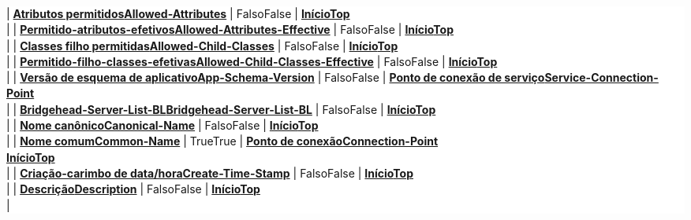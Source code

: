 | [<span data-ttu-id="6cb46-504">**Atributos permitidos**</span><span class="sxs-lookup"><span data-stu-id="6cb46-504">**Allowed-Attributes**</span></span>](a-allowedattributes.md)                           | <span data-ttu-id="6cb46-505">Falso</span><span class="sxs-lookup"><span data-stu-id="6cb46-505">False</span></span>     | [<span data-ttu-id="6cb46-506">**Início**</span><span class="sxs-lookup"><span data-stu-id="6cb46-506">**Top**</span></span>](c-top.md)<br/>                                                          |
| [<span data-ttu-id="6cb46-507">**Permitido-atributos-efetivos**</span><span class="sxs-lookup"><span data-stu-id="6cb46-507">**Allowed-Attributes-Effective**</span></span>](a-allowedattributeseffective.md)        | <span data-ttu-id="6cb46-508">Falso</span><span class="sxs-lookup"><span data-stu-id="6cb46-508">False</span></span>     | [<span data-ttu-id="6cb46-509">**Início**</span><span class="sxs-lookup"><span data-stu-id="6cb46-509">**Top**</span></span>](c-top.md)<br/>                                                          |
| [<span data-ttu-id="6cb46-510">**Classes filho permitidas**</span><span class="sxs-lookup"><span data-stu-id="6cb46-510">**Allowed-Child-Classes**</span></span>](a-allowedchildclasses.md)                      | <span data-ttu-id="6cb46-511">Falso</span><span class="sxs-lookup"><span data-stu-id="6cb46-511">False</span></span>     | [<span data-ttu-id="6cb46-512">**Início**</span><span class="sxs-lookup"><span data-stu-id="6cb46-512">**Top**</span></span>](c-top.md)<br/>                                                          |
| [<span data-ttu-id="6cb46-513">**Permitido-filho-classes-efetivas**</span><span class="sxs-lookup"><span data-stu-id="6cb46-513">**Allowed-Child-Classes-Effective**</span></span>](a-allowedchildclasseseffective.md)   | <span data-ttu-id="6cb46-514">Falso</span><span class="sxs-lookup"><span data-stu-id="6cb46-514">False</span></span>     | [<span data-ttu-id="6cb46-515">**Início**</span><span class="sxs-lookup"><span data-stu-id="6cb46-515">**Top**</span></span>](c-top.md)<br/>                                                          |
| [<span data-ttu-id="6cb46-516">**Versão de esquema de aplicativo**</span><span class="sxs-lookup"><span data-stu-id="6cb46-516">**App-Schema-Version**</span></span>](a-appschemaversion.md)                            | <span data-ttu-id="6cb46-517">Falso</span><span class="sxs-lookup"><span data-stu-id="6cb46-517">False</span></span>     | [<span data-ttu-id="6cb46-518">**Ponto de conexão de serviço**</span><span class="sxs-lookup"><span data-stu-id="6cb46-518">**Service-Connection-Point**</span></span>](c-serviceconnectionpoint.md)<br/>                  |
| [<span data-ttu-id="6cb46-519">**Bridgehead-Server-List-BL**</span><span class="sxs-lookup"><span data-stu-id="6cb46-519">**Bridgehead-Server-List-BL**</span></span>](a-bridgeheadserverlistbl.md)               | <span data-ttu-id="6cb46-520">Falso</span><span class="sxs-lookup"><span data-stu-id="6cb46-520">False</span></span>     | [<span data-ttu-id="6cb46-521">**Início**</span><span class="sxs-lookup"><span data-stu-id="6cb46-521">**Top**</span></span>](c-top.md)<br/>                                                          |
| [<span data-ttu-id="6cb46-522">**Nome canônico**</span><span class="sxs-lookup"><span data-stu-id="6cb46-522">**Canonical-Name**</span></span>](a-canonicalname.md)                                   | <span data-ttu-id="6cb46-523">Falso</span><span class="sxs-lookup"><span data-stu-id="6cb46-523">False</span></span>     | [<span data-ttu-id="6cb46-524">**Início**</span><span class="sxs-lookup"><span data-stu-id="6cb46-524">**Top**</span></span>](c-top.md)<br/>                                                          |
| [<span data-ttu-id="6cb46-525">**Nome comum**</span><span class="sxs-lookup"><span data-stu-id="6cb46-525">**Common-Name**</span></span>](a-cn.md)                                                 | <span data-ttu-id="6cb46-526">True</span><span class="sxs-lookup"><span data-stu-id="6cb46-526">True</span></span>      | [<span data-ttu-id="6cb46-527">**Ponto de conexão**</span><span class="sxs-lookup"><span data-stu-id="6cb46-527">**Connection-Point**</span></span>](c-connectionpoint.md)<br/> [<span data-ttu-id="6cb46-528">**Início**</span><span class="sxs-lookup"><span data-stu-id="6cb46-528">**Top**</span></span>](c-top.md)<br/> |
| [<span data-ttu-id="6cb46-529">**Criação-carimbo de data/hora**</span><span class="sxs-lookup"><span data-stu-id="6cb46-529">**Create-Time-Stamp**</span></span>](a-createtimestamp.md)                              | <span data-ttu-id="6cb46-530">Falso</span><span class="sxs-lookup"><span data-stu-id="6cb46-530">False</span></span>     | [<span data-ttu-id="6cb46-531">**Início**</span><span class="sxs-lookup"><span data-stu-id="6cb46-531">**Top**</span></span>](c-top.md)<br/>                                                          |
| [<span data-ttu-id="6cb46-532">**Descrição**</span><span class="sxs-lookup"><span data-stu-id="6cb46-532">**Description**</span></span>](a-description.md)                                        | <span data-ttu-id="6cb46-533">Falso</span><span class="sxs-lookup"><span data-stu-id="6cb46-533">False</span></span>     | [<span data-ttu-id="6cb46-534">**Início**</span><span class="sxs-lookup"><span data-stu-id="6cb46-534">**Top**</span></span>](c-top.md)<br/>                                                          |